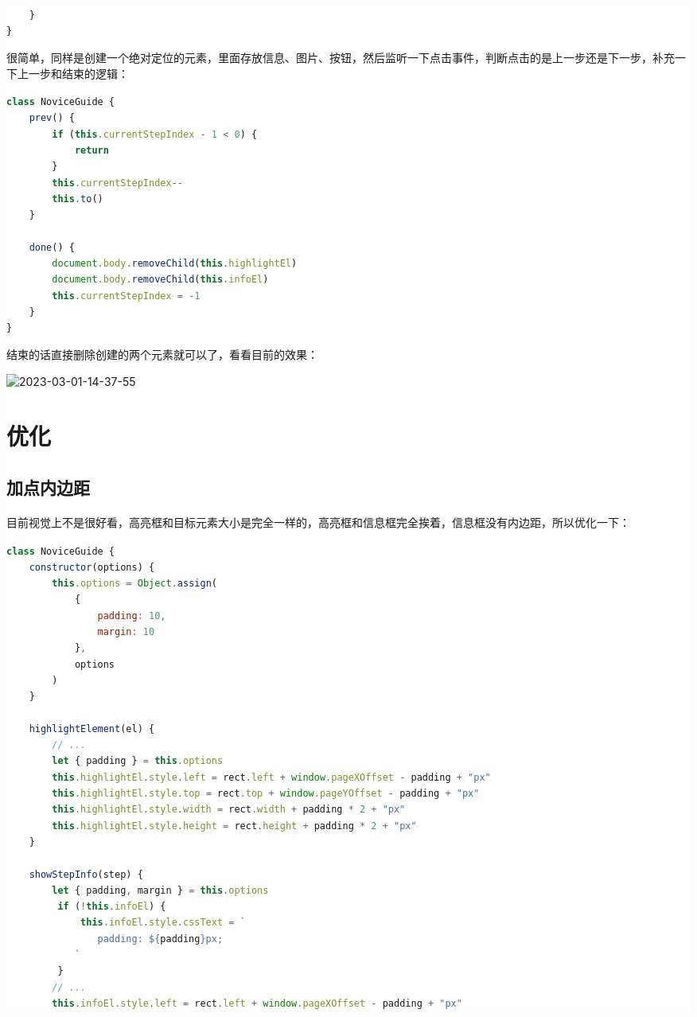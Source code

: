 ```js
    }
}
```

很简单，同样是创建一个绝对定位的元素，里面存放信息、图片、按钮，然后监听一下点击事件，判断点击的是上一步还是下一步，补充一下上一步和结束的逻辑：

```js
class NoviceGuide {
    prev() {
        if (this.currentStepIndex - 1 < 0) {
            return
        }
        this.currentStepIndex--
        this.to()
    }

    done() {
        document.body.removeChild(this.highlightEl)
        document.body.removeChild(this.infoEl)
        this.currentStepIndex = -1
    }
}
```

结束的话直接删除创建的两个元素就可以了，看看目前的效果：

![2023-03-01-14-37-55](E:\图片\2023-03-01-14-37-55.gif)

# 优化

## 加点内边距

目前视觉上不是很好看，高亮框和目标元素大小是完全一样的，高亮框和信息框完全挨着，信息框没有内边距，所以优化一下：

```js
class NoviceGuide {
    constructor(options) {
        this.options = Object.assign(
            {
                padding: 10,
                margin: 10
            },
            options
        )
    }

    highlightElement(el) {
        // ...
        let { padding } = this.options
        this.highlightEl.style.left = rect.left + window.pageXOffset - padding + "px"
        this.highlightEl.style.top = rect.top + window.pageYOffset - padding + "px"
        this.highlightEl.style.width = rect.width + padding * 2 + "px"
        this.highlightEl.style.height = rect.height + padding * 2 + "px"
    }

    showStepInfo(step) {
        let { padding, margin } = this.options
         if (!this.infoEl) {
             this.infoEl.style.cssText = `
				padding: ${padding}px;
			`
         }
        // ...
        this.infoEl.style.left = rect.left + window.pageXOffset - padding + "px"
```